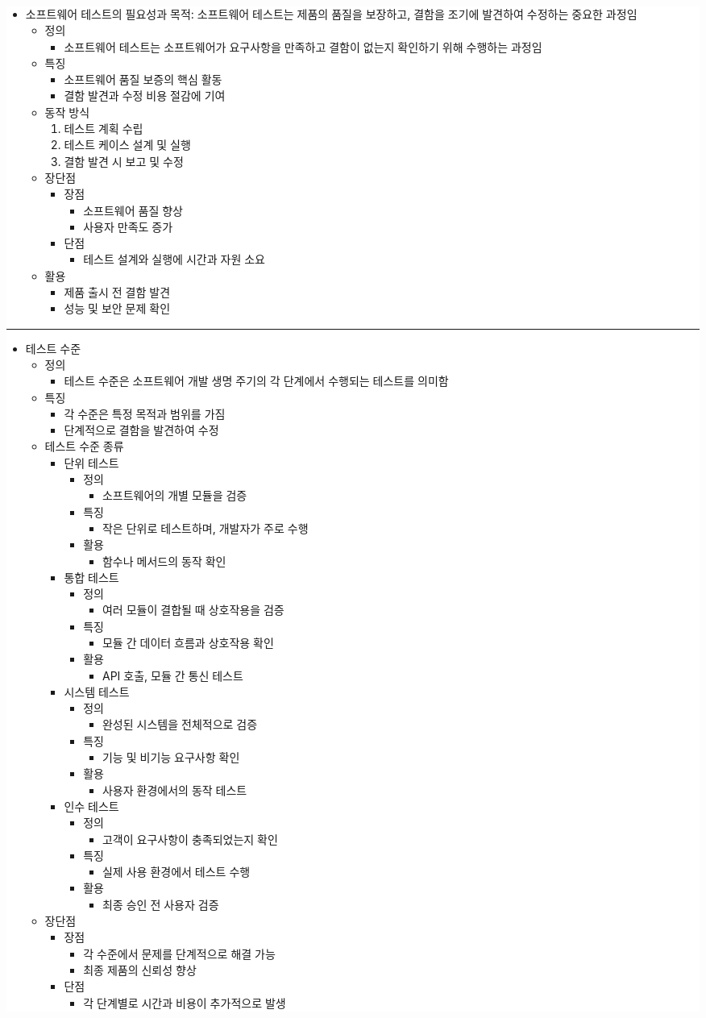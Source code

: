 
- 소프트웨어 테스트의 필요성과 목적: 소프트웨어 테스트는 제품의 품질을 보장하고, 결함을 조기에 발견하여 수정하는 중요한 과정임
    - 정의
        - 소프트웨어 테스트는 소프트웨어가 요구사항을 만족하고 결함이 없는지 확인하기 위해 수행하는 과정임
    - 특징
        - 소프트웨어 품질 보증의 핵심 활동
        - 결함 발견과 수정 비용 절감에 기여
    - 동작 방식
        1. 테스트 계획 수립
        2. 테스트 케이스 설계 및 실행
        3. 결함 발견 시 보고 및 수정
    - 장단점
        - 장점
            - 소프트웨어 품질 향상
            - 사용자 만족도 증가
        - 단점
            - 테스트 설계와 실행에 시간과 자원 소요
    - 활용
        - 제품 출시 전 결함 발견
        - 성능 및 보안 문제 확인

---

- 테스트 수준
    - 정의
        - 테스트 수준은 소프트웨어 개발 생명 주기의 각 단계에서 수행되는 테스트를 의미함
    - 특징
        - 각 수준은 특정 목적과 범위를 가짐
        - 단계적으로 결함을 발견하여 수정
    - 테스트 수준 종류
        - 단위 테스트
            - 정의
                - 소프트웨어의 개별 모듈을 검증
            - 특징
                - 작은 단위로 테스트하며, 개발자가 주로 수행
            - 활용
                - 함수나 메서드의 동작 확인
        - 통합 테스트
            - 정의
                - 여러 모듈이 결합될 때 상호작용을 검증
            - 특징
                - 모듈 간 데이터 흐름과 상호작용 확인
            - 활용
                - API 호출, 모듈 간 통신 테스트
        - 시스템 테스트
            - 정의
                - 완성된 시스템을 전체적으로 검증
            - 특징
                - 기능 및 비기능 요구사항 확인
            - 활용
                - 사용자 환경에서의 동작 테스트
        - 인수 테스트
            - 정의
                - 고객이 요구사항이 충족되었는지 확인
            - 특징
                - 실제 사용 환경에서 테스트 수행
            - 활용
                - 최종 승인 전 사용자 검증
    - 장단점
        - 장점
            - 각 수준에서 문제를 단계적으로 해결 가능
            - 최종 제품의 신뢰성 향상
        - 단점
            - 각 단계별로 시간과 비용이 추가적으로 발생
